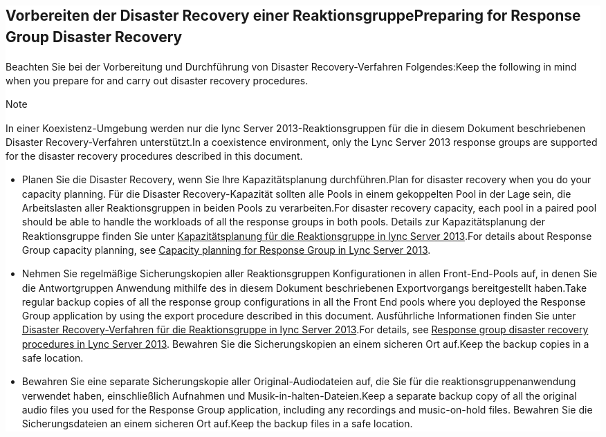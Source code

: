 <div>

## <a name="preparing-for-response-group-disaster-recovery"></a><span data-ttu-id="97740-107">Vorbereiten der Disaster Recovery einer Reaktionsgruppe</span><span class="sxs-lookup"><span data-stu-id="97740-107">Preparing for Response Group Disaster Recovery</span></span>

<span data-ttu-id="97740-108">Beachten Sie bei der Vorbereitung und Durchführung von Disaster Recovery-Verfahren Folgendes:</span><span class="sxs-lookup"><span data-stu-id="97740-108">Keep the following in mind when you prepare for and carry out disaster recovery procedures.</span></span>

<div>


> [!NOTE]  
> <span data-ttu-id="97740-109">In einer Koexistenz-Umgebung werden nur die lync Server 2013-Reaktionsgruppen für die in diesem Dokument beschriebenen Disaster Recovery-Verfahren unterstützt.</span><span class="sxs-lookup"><span data-stu-id="97740-109">In a coexistence environment, only the Lync Server 2013 response groups are supported for the disaster recovery procedures described in this document.</span></span>



</div>

  - <span data-ttu-id="97740-110">Planen Sie die Disaster Recovery, wenn Sie Ihre Kapazitätsplanung durchführen.</span><span class="sxs-lookup"><span data-stu-id="97740-110">Plan for disaster recovery when you do your capacity planning.</span></span> <span data-ttu-id="97740-111">Für die Disaster Recovery-Kapazität sollten alle Pools in einem gekoppelten Pool in der Lage sein, die Arbeitslasten aller Reaktionsgruppen in beiden Pools zu verarbeiten.</span><span class="sxs-lookup"><span data-stu-id="97740-111">For disaster recovery capacity, each pool in a paired pool should be able to handle the workloads of all the response groups in both pools.</span></span> <span data-ttu-id="97740-112">Details zur Kapazitätsplanung der Reaktionsgruppe finden Sie unter [Kapazitätsplanung für die Reaktionsgruppe in lync Server 2013](lync-server-2013-capacity-planning-for-response-group.md).</span><span class="sxs-lookup"><span data-stu-id="97740-112">For details about Response Group capacity planning, see [Capacity planning for Response Group in Lync Server 2013](lync-server-2013-capacity-planning-for-response-group.md).</span></span>

  - <span data-ttu-id="97740-113">Nehmen Sie regelmäßige Sicherungskopien aller Reaktionsgruppen Konfigurationen in allen Front-End-Pools auf, in denen Sie die Antwortgruppen Anwendung mithilfe des in diesem Dokument beschriebenen Exportvorgangs bereitgestellt haben.</span><span class="sxs-lookup"><span data-stu-id="97740-113">Take regular backup copies of all the response group configurations in all the Front End pools where you deployed the Response Group application by using the export procedure described in this document.</span></span> <span data-ttu-id="97740-114">Ausführliche Informationen finden Sie unter [Disaster Recovery-Verfahren für die Reaktionsgruppe in lync Server 2013](lync-server-2013-response-group-disaster-recovery-procedures.md).</span><span class="sxs-lookup"><span data-stu-id="97740-114">For details, see [Response group disaster recovery procedures in Lync Server 2013](lync-server-2013-response-group-disaster-recovery-procedures.md).</span></span> <span data-ttu-id="97740-115">Bewahren Sie die Sicherungskopien an einem sicheren Ort auf.</span><span class="sxs-lookup"><span data-stu-id="97740-115">Keep the backup copies in a safe location.</span></span>

  - <span data-ttu-id="97740-116">Bewahren Sie eine separate Sicherungskopie aller Original-Audiodateien auf, die Sie für die reaktionsgruppenanwendung verwendet haben, einschließlich Aufnahmen und Musik-in-halten-Dateien.</span><span class="sxs-lookup"><span data-stu-id="97740-116">Keep a separate backup copy of all the original audio files you used for the Response Group application, including any recordings and music-on-hold files.</span></span> <span data-ttu-id="97740-117">Bewahren Sie die Sicherungsdateien an einem sicheren Ort auf.</span><span class="sxs-lookup"><span data-stu-id="97740-117">Keep the backup files in a safe location.</span></span>
